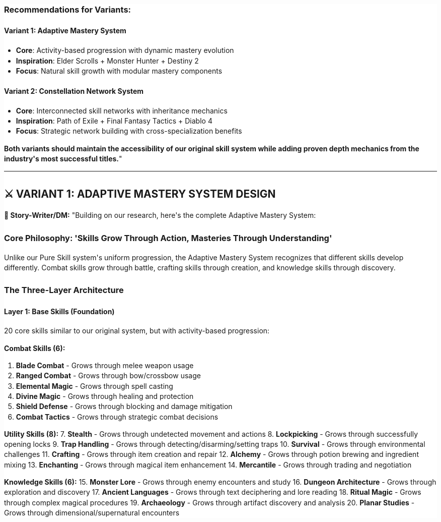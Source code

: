 ### **Recommendations for Variants:**

#### **Variant 1: Adaptive Mastery System**
- **Core**: Activity-based progression with dynamic mastery evolution
- **Inspiration**: Elder Scrolls + Monster Hunter + Destiny 2
- **Focus**: Natural skill growth with modular mastery components

#### **Variant 2: Constellation Network System**  
- **Core**: Interconnected skill networks with inheritance mechanics
- **Inspiration**: Path of Exile + Final Fantasy Tactics + Diablo 4
- **Focus**: Strategic network building with cross-specialization benefits

**Both variants should maintain the accessibility of our original skill system while adding proven depth mechanics from the industry's most successful titles.**"

---

## ⚔️ VARIANT 1: ADAPTIVE MASTERY SYSTEM DESIGN

**📖 Story-Writer/DM:** "Building on our research, here's the complete Adaptive Mastery System:

### **Core Philosophy: 'Skills Grow Through Action, Masteries Through Understanding'**

Unlike our Pure Skill system's uniform progression, the Adaptive Mastery System recognizes that different skills develop differently. Combat skills grow through battle, crafting skills through creation, and knowledge skills through discovery.

### **The Three-Layer Architecture**

#### **Layer 1: Base Skills** (Foundation)
20 core skills similar to our original system, but with activity-based progression:

**Combat Skills (6):**
1. **Blade Combat** - Grows through melee weapon usage
2. **Ranged Combat** - Grows through bow/crossbow usage  
3. **Elemental Magic** - Grows through spell casting
4. **Divine Magic** - Grows through healing and protection
5. **Shield Defense** - Grows through blocking and damage mitigation
6. **Combat Tactics** - Grows through strategic combat decisions

**Utility Skills (8):**
7. **Stealth** - Grows through undetected movement and actions
8. **Lockpicking** - Grows through successfully opening locks
9. **Trap Handling** - Grows through detecting/disarming/setting traps
10. **Survival** - Grows through environmental challenges
11. **Crafting** - Grows through item creation and repair
12. **Alchemy** - Grows through potion brewing and ingredient mixing
13. **Enchanting** - Grows through magical item enhancement
14. **Mercantile** - Grows through trading and negotiation

**Knowledge Skills (6):**
15. **Monster Lore** - Grows through enemy encounters and study
16. **Dungeon Architecture** - Grows through exploration and discovery
17. **Ancient Languages** - Grows through text deciphering and lore reading
18. **Ritual Magic** - Grows through complex magical procedures
19. **Archaeology** - Grows through artifact discovery and analysis
20. **Planar Studies** - Grows through dimensional/supernatural encounters
